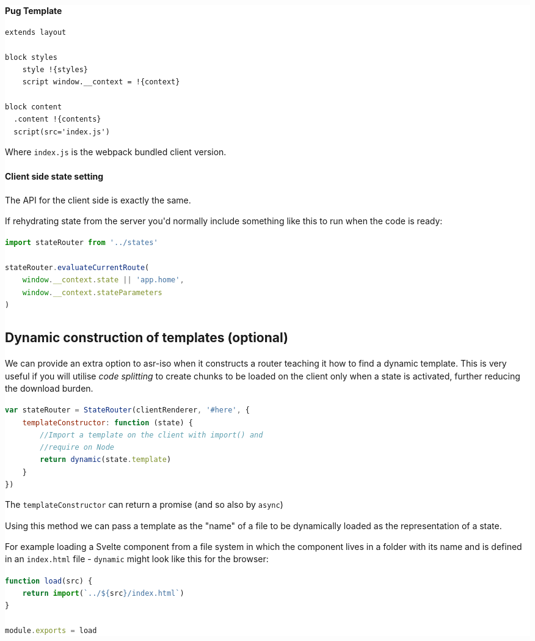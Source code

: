 **Pug Template**
```jade
extends layout

block styles
    style !{styles}
    script window.__context = !{context}

block content
  .content !{contents}
  script(src='index.js') 
```
Where `index.js` is the webpack bundled client version.

#### Client side state setting

The API for the client side is exactly the same.

If rehydrating state from the server you'd normally include something like this to run when the code is ready:

```javascript
import stateRouter from '../states'

stateRouter.evaluateCurrentRoute(
    window.__context.state || 'app.home', 
    window.__context.stateParameters
)
```

## Dynamic construction of templates (optional)
We can provide an extra option to asr-iso when it constructs a router teaching it how to find a dynamic template.  This is very useful if you will utilise *code splitting* to create chunks to be loaded on the client only when a state is activated, further reducing the download burden.

```javascript
var stateRouter = StateRouter(clientRenderer, '#here', {
    templateConstructor: function (state) {
        //Import a template on the client with import() and 
        //require on Node
        return dynamic(state.template)
    }
})
```
The `templateConstructor` can return a promise (and so also by `async`)

Using this method we can pass a template as the "name" of a file to be dynamically loaded as the representation of a state.

For example loading a Svelte component from a file system in which the component lives in a folder with its name and is defined in an `index.html` file - `dynamic` might look like this for the browser:

```javascript
function load(src) {
    return import(`../${src}/index.html`)
}

module.exports = load

```
